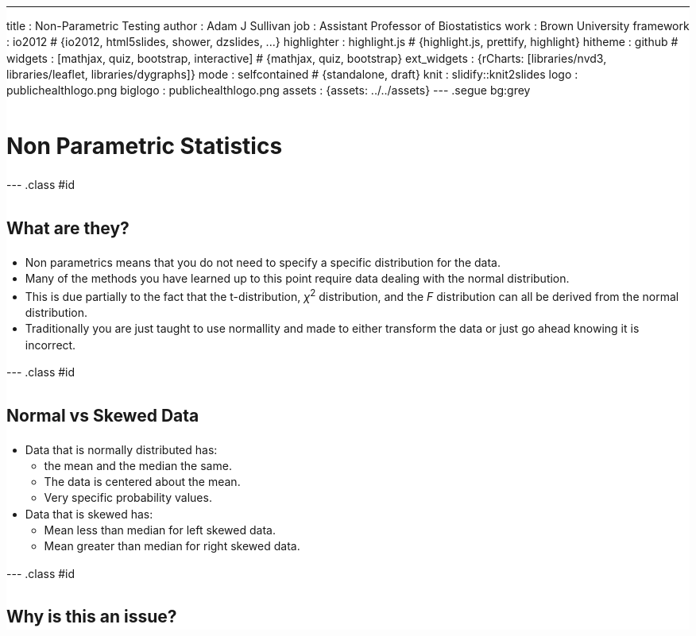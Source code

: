 ---
title       : Non-Parametric Testing
author      : Adam J Sullivan 
job         : Assistant Professor of Biostatistics
work        : Brown University
framework   : io2012        # {io2012, html5slides, shower, dzslides, ...}
highlighter : highlight.js # {highlight.js, prettify, highlight}
hitheme     :  github     # 
widgets     : [mathjax, quiz, bootstrap, interactive] # {mathjax, quiz, bootstrap}
ext_widgets : {rCharts: [libraries/nvd3, libraries/leaflet, libraries/dygraphs]}
mode        : selfcontained # {standalone, draft}
knit        : slidify::knit2slides
logo        : publichealthlogo.png
biglogo     : publichealthlogo.png
assets      : {assets: ../../assets}
---  .segue bg:grey




# Non Parametric Statistics

--- .class #id

## What are they?

- Non parametrics means that you do not need to specify a specific distribution for the data. 
- Many of the methods you have learned up to this point require data dealing with the normal distribution. 
- This is due partially to the fact that the t-distribution, $\chi^2$ distribution, and the $F$ distribution can all be derived from the normal distribution. 
- Traditionally you are just taught to use normallity and made to either transform the data or just go ahead knowing it is incorrect. 


--- .class #id

## Normal vs Skewed Data 

- Data that is normally distributed has:
    - the mean and the median the same.
    - The data is centered about the mean.
    - Very specific probability values.
- Data that is skewed has: 
    - Mean less than median for left skewed data.
    - Mean greater than median for right skewed data. 


--- .class #id


## Why is this an issue?
